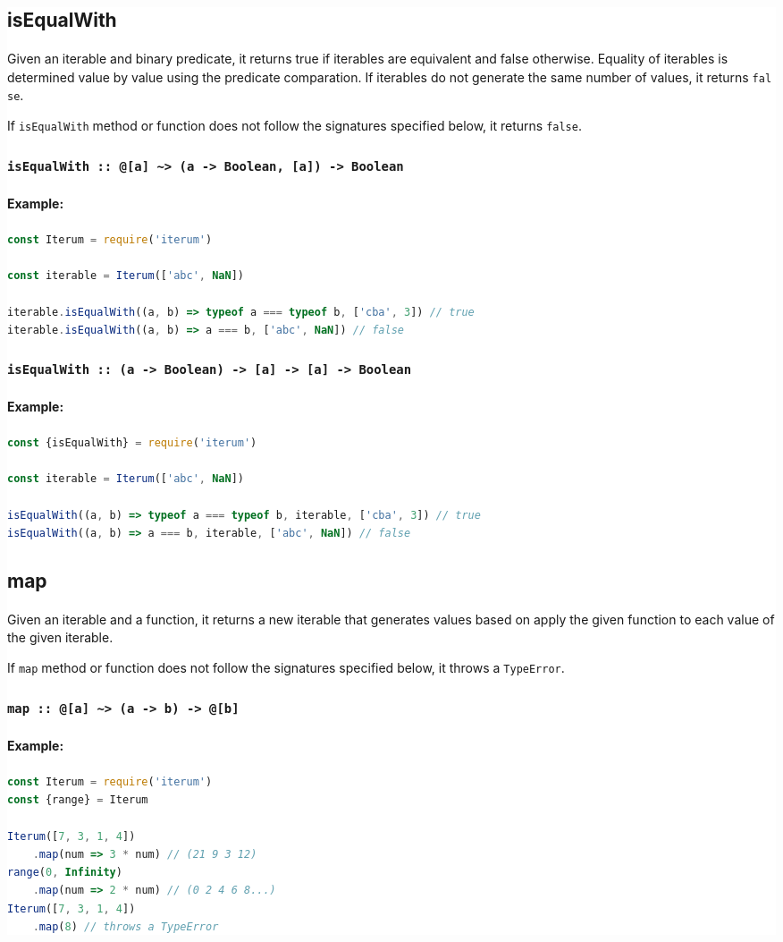 ## isEqualWith

Given an iterable and binary predicate, it returns true if iterables are equivalent and false otherwise. Equality of iterables is determined value by value using the predicate comparation. If iterables do not generate the same number of values, it returns `false`.

If `isEqualWith` method or function does not follow the signatures specified below, it returns `false`.

### `isEqualWith :: @[a] ~> (a -> Boolean, [a]) -> Boolean`

#### Example:
``` javascript
const Iterum = require('iterum')

const iterable = Iterum(['abc', NaN])

iterable.isEqualWith((a, b) => typeof a === typeof b, ['cba', 3]) // true
iterable.isEqualWith((a, b) => a === b, ['abc', NaN]) // false
```

### `isEqualWith :: (a -> Boolean) -> [a] -> [a] -> Boolean`

#### Example:
``` javascript
const {isEqualWith} = require('iterum')

const iterable = Iterum(['abc', NaN])

isEqualWith((a, b) => typeof a === typeof b, iterable, ['cba', 3]) // true
isEqualWith((a, b) => a === b, iterable, ['abc', NaN]) // false
```

## map

Given an iterable and a function, it returns a new iterable that generates values based on apply the given function to each value of the given iterable.

If `map` method or function does not follow the signatures specified below, it throws a `TypeError`.

### `map :: @[a] ~> (a -> b) -> @[b]`

#### Example:
``` javascript
const Iterum = require('iterum')
const {range} = Iterum

Iterum([7, 3, 1, 4])
    .map(num => 3 * num) // (21 9 3 12)
range(0, Infinity)
    .map(num => 2 * num) // (0 2 4 6 8...)
Iterum([7, 3, 1, 4])
    .map(8) // throws a TypeError
```
